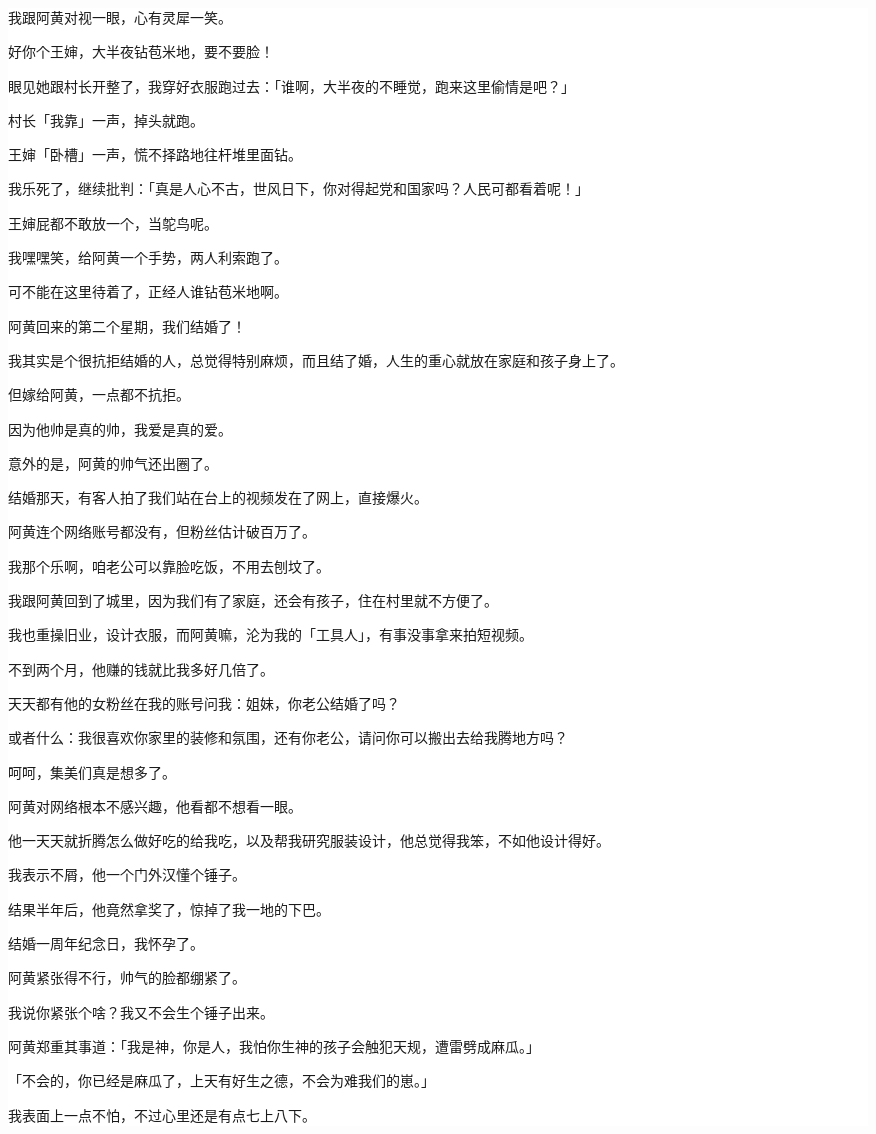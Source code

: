 我跟阿黄对视一眼，心有灵犀一笑。

好你个王婶，大半夜钻苞米地，要不要脸！

眼见她跟村长开整了，我穿好衣服跑过去：「谁啊，大半夜的不睡觉，跑来这里偷情是吧？」

村长「我靠」一声，掉头就跑。

王婶「卧槽」一声，慌不择路地往杆堆里面钻。

我乐死了，继续批判：「真是人心不古，世风日下，你对得起党和国家吗？人民可都看着呢！」

王婶屁都不敢放一个，当鸵鸟呢。

我嘿嘿笑，给阿黄一个手势，两人利索跑了。

可不能在这里待着了，正经人谁钻苞米地啊。

阿黄回来的第二个星期，我们结婚了！

我其实是个很抗拒结婚的人，总觉得特别麻烦，而且结了婚，人生的重心就放在家庭和孩子身上了。

但嫁给阿黄，一点都不抗拒。

因为他帅是真的帅，我爱是真的爱。

意外的是，阿黄的帅气还出圈了。

结婚那天，有客人拍了我们站在台上的视频发在了网上，直接爆火。

阿黄连个网络账号都没有，但粉丝估计破百万了。

我那个乐啊，咱老公可以靠脸吃饭，不用去刨坟了。

我跟阿黄回到了城里，因为我们有了家庭，还会有孩子，住在村里就不方便了。

我也重操旧业，设计衣服，而阿黄嘛，沦为我的「工具人」，有事没事拿来拍短视频。

不到两个月，他赚的钱就比我多好几倍了。

天天都有他的女粉丝在我的账号问我：姐妹，你老公结婚了吗？

或者什么：我很喜欢你家里的装修和氛围，还有你老公，请问你可以搬出去给我腾地方吗？

呵呵，集美们真是想多了。

阿黄对网络根本不感兴趣，他看都不想看一眼。

他一天天就折腾怎么做好吃的给我吃，以及帮我研究服装设计，他总觉得我笨，不如他设计得好。

我表示不屑，他一个门外汉懂个锤子。

结果半年后，他竟然拿奖了，惊掉了我一地的下巴。

结婚一周年纪念日，我怀孕了。

阿黄紧张得不行，帅气的脸都绷紧了。

我说你紧张个啥？我又不会生个锤子出来。

阿黄郑重其事道：「我是神，你是人，我怕你生神的孩子会触犯天规，遭雷劈成麻瓜。」

「不会的，你已经是麻瓜了，上天有好生之德，不会为难我们的崽。」

我表面上一点不怕，不过心里还是有点七上八下。
